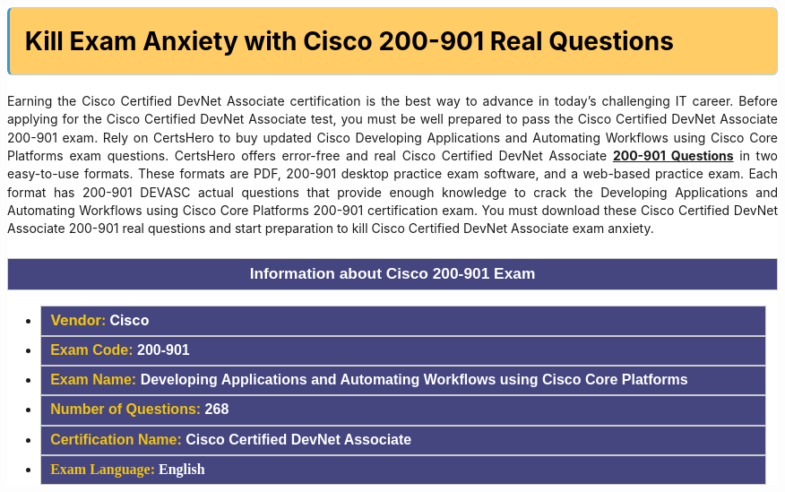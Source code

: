 <h1><strong><span style="display:block; color:#000000; background:#ffcc66; border: 0.5px solid #AED6F1 ; border-left: 3px solid #3498DB; padding: .6em; border-radius: 6px;">Kill Exam Anxiety with Cisco 200-901 Real Questions</span></strong></h1>

<p style="text-align: justify;">Earning the Cisco Certified DevNet Associate certification is the best way to advance in today’s challenging IT career. Before applying for the Cisco Certified DevNet Associate test, you must be well prepared to pass the Cisco Certified DevNet Associate 200-901 exam. Rely on CertsHero to buy updated Cisco Developing Applications and Automating Workflows using Cisco Core Platforms exam questions. CertsHero offers error-free and real Cisco Certified DevNet Associate <a href="https://www.certshero.com/cisco/200-901"><strong>200-901 Questions</strong></a> in two easy-to-use formats. These formats are PDF, 200-901 desktop practice exam software, and a web-based practice exam. Each format has 200-901 DEVASC actual questions that provide enough knowledge to crack the Developing Applications and Automating Workflows using Cisco Core Platforms 200-901 certification exam. You must download these Cisco Certified DevNet Associate 200-901 real questions and start preparation to kill Cisco Certified DevNet Associate exam anxiety.</p>

<h3 style="background: #454580; border: 1px solid rgb(204, 204, 204); padding: 5px 10px; text-align: center;"><span style="color:#ffffff;"><span style="font-size:11pt"><span style="line-height:normal"><span style="font-family:Calibri,sans-serif"><b><span style="font-size:13.0pt"><span cambria="">Information about Cisco 200-901 Exam</span></span></b></span></span></span></span></h3>

<ul>
	<li style="margin:0cm 10pt">
	<div style="background:#454580; border: 1px solid rgb(204, 204, 204); padding: 5px 10px; text-align: justify;"><span style="font-size:11pt"><span style="line-height:normal"><span style="tab-stops:list 36.0pt"><span style="font-fam ily:Calibri,sans-serif"><b><span style="font-size:12.0pt"><span new="" roman="" style="font-family:" times=""><span style="color:#f1c40f;">Vendor:</span> <span style="color:#ffffff;">Cisco</span></span></span></b></span></span></span></span></div>
	</li>
	<li style="margin:0cm 10pt">
	<div style="background: #454580; border: 1px solid rgb(204, 204, 204); padding: 5px 10px; text-align: justify;"><span style="font-size:11pt"><span style="line-height:normal"><span style="tab-stops:list 36.0pt"><span style="font-family:Calibri,sans-serif"><b><span style="font-size:12.0pt"><span new="" roman="" style="font-family:" times=""><span style="color:#f1c40f;">Exam Code:</span> <span style="color:#ffffff;">200-901</span></span></span></b></span></span></span></span></div>
	</li>
	<li style="margin:0cm 10pt">
	<div style="background: #454580; border: 1px solid rgb(204, 204, 204); padding: 5px 10px; text-align: justify;"><span style="font-size:11pt"><span style="line-height:normal"><span style="tab-stops:list 36.0pt"><span style="font-family:Calibri,sans-serif"><b><span style="font-size:12.0pt"><span new="" roman="" style="font-family:" times=""><span style="color:#f1c40f;">Exam Name:</span> <span style="color:#ffffff;">Developing Applications and Automating Workflows using Cisco Core Platforms</span></span></span></b></span></span></span></span></div>
	</li>
	<li style="margin:0cm 10pt">
	<div style="background: #454580; border: 1px solid rgb(204, 204, 204); padding: 5px 10px;"><span style="font-size:11pt"><span style="line-height:normal"><span style="tab-stops:list 36.0pt"><span style="font-family:Calibri,sans-serif"><b><span style="font-size:12.0pt"><span new="" roman="" style="font-family:" times=""><span style="color:#f1c40f;">Number of Questions: </span><span style="color:#ffffff;">268</span></span></span></b></span></span></span></span></div>
	</li>
	<li style="margin:0cm 10pt">
	<div style="background: #454580; border: 1px solid rgb(204, 204, 204); padding: 5px 10px; text-align: justify;"><span style="font-size:11pt"><span style="line-height:normal"><span style="tab-stops:list 36.0pt"><span style="font-family:Calibri,sans-serif"><b><span style="font-size:12.0pt"><span new="" roman="" style="font-family:" times=""><span style="color:#f1c40f;">Certification Name:</span> <span style="color:#ffffff;">Cisco Certified DevNet Associate</span></span></span></b></span></span></span></span></div>
	</li>
	<li style="margin:0cm 10pt">
	<div style="background: #454580; border: 1px solid rgb(204, 204, 204); padding: 5px 10px; text-align: justify;"><span style="font-size:11pt"><span style="line-height:normal"><span style="tab-stops:list 36.0pt"><span style="font-family:Calibri,sans-serifk"><b><span style="font-size:12.0pt"><span new="" roman="" style="font-family:" times=""><span style="color:#f1c40f;">Exam Language:</span> <span style="color:#ffffff;">English</span></span></span></b></span></span></span></span></div>